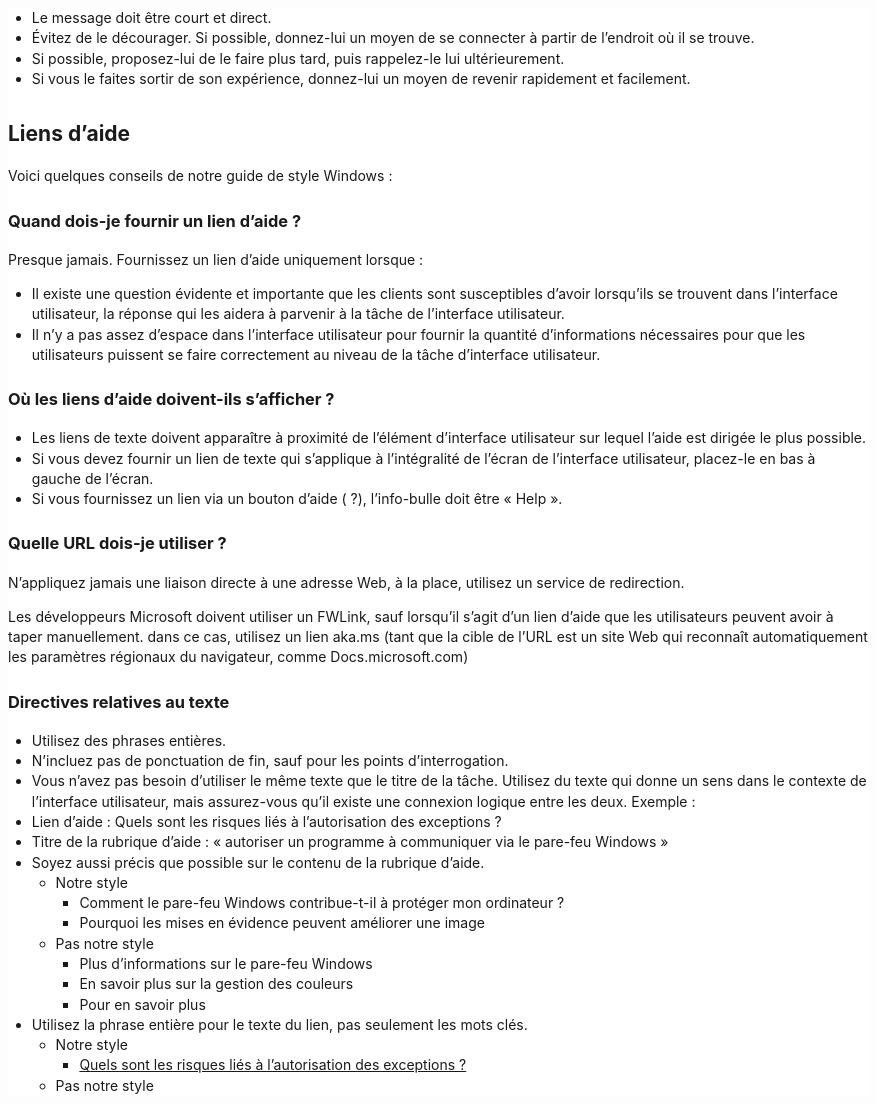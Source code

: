 - Le message doit être court et direct.
- Évitez de le décourager. Si possible, donnez-lui un moyen de se connecter à partir de l’endroit où il se trouve.
- Si possible, proposez-lui de le faire plus tard, puis rappelez-le lui ultérieurement.
- Si vous le faites sortir de son expérience, donnez-lui un moyen de revenir rapidement et facilement.

## <a name="help-links"></a>Liens d’aide

Voici quelques conseils de notre guide de style Windows :

### <a name="when-should-we-provide-a-help-link"></a>Quand dois-je fournir un lien d’aide ?

Presque jamais. Fournissez un lien d’aide uniquement lorsque :

- Il existe une question évidente et importante que les clients sont susceptibles d’avoir lorsqu’ils se trouvent dans l’interface utilisateur, la réponse qui les aidera à parvenir à la tâche de l’interface utilisateur. 
- Il n’y a pas assez d’espace dans l’interface utilisateur pour fournir la quantité d’informations nécessaires pour que les utilisateurs puissent se faire correctement au niveau de la tâche d’interface utilisateur. 

### <a name="where-should-help-links-appear"></a>Où les liens d’aide doivent-ils s’afficher ? 

- Les liens de texte doivent apparaître à proximité de l’élément d’interface utilisateur sur lequel l’aide est dirigée le plus possible. 
- Si vous devez fournir un lien de texte qui s’applique à l’intégralité de l’écran de l’interface utilisateur, placez-le en bas à gauche de l’écran. 
- Si vous fournissez un lien via un bouton d’aide ( ?), l’info-bulle doit être « Help ».

### <a name="what-url-should-we-use"></a>Quelle URL dois-je utiliser ?

N’appliquez jamais une liaison directe à une adresse Web, à la place, utilisez un service de redirection.

Les développeurs Microsoft doivent utiliser un FWLink, sauf lorsqu’il s’agit d’un lien d’aide que les utilisateurs peuvent avoir à taper manuellement. dans ce cas, utilisez un lien aka.ms (tant que la cible de l’URL est un site Web qui reconnaît automatiquement les paramètres régionaux du navigateur, comme Docs.microsoft.com)

### <a name="text-guidelines"></a>Directives relatives au texte 

- Utilisez des phrases entières.
- N’incluez pas de ponctuation de fin, sauf pour les points d’interrogation. 
- Vous n’avez pas besoin d’utiliser le même texte que le titre de la tâche. Utilisez du texte qui donne un sens dans le contexte de l’interface utilisateur, mais assurez-vous qu’il existe une connexion logique entre les deux. Exemple : 
- Lien d’aide : Quels sont les risques liés à l’autorisation des exceptions ? 
- Titre de la rubrique d’aide : « autoriser un programme à communiquer via le pare-feu Windows »
- Soyez aussi précis que possible sur le contenu de la rubrique d’aide. 
    - Notre style
        - Comment le pare-feu Windows contribue-t-il à protéger mon ordinateur ?
        - Pourquoi les mises en évidence peuvent améliorer une image
    - Pas notre style
        - Plus d’informations sur le pare-feu Windows
        - En savoir plus sur la gestion des couleurs
        - Pour en savoir plus
- Utilisez la phrase entière pour le texte du lien, pas seulement les mots clés. 
    - Notre style 
        - [Quels sont les risques liés à l’autorisation des exceptions ?]()
    - Pas notre style